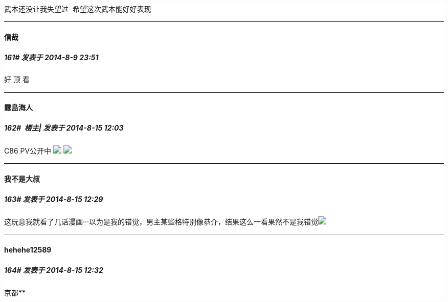 武本还没让我失望过  希望这次武本能好好表现







-----

####  信哉  
##### 161#       发表于 2014-8-9 23:51




好 顶 看







-----

####  霧島海人  
##### 162#         楼主| 发表于 2014-8-15 12:03




C86 PV公开中
<img src="http://ww2.sinaimg.cn/large/eccb88edgw1ejd6npht2ej20go0a0dgb.jpg" referrerpolicy="no-referrer">
<img src="http://ww3.sinaimg.cn/large/eccb88edgw1ejd6qgml3nj20go0a074y.jpg" referrerpolicy="no-referrer">







-----

####  我不是大叔  
##### 163#       发表于 2014-8-15 12:29




这玩意我就看了几话漫画···以为是我的错觉，男主某些格特别像恭介，结果这么一看果然不是我错觉<img src="https://static.saraba1st.com/image/smiley/face/00.gif" referrerpolicy="no-referrer">







-----

####  hehehe12589  
##### 164#       发表于 2014-8-15 12:32




京都**
